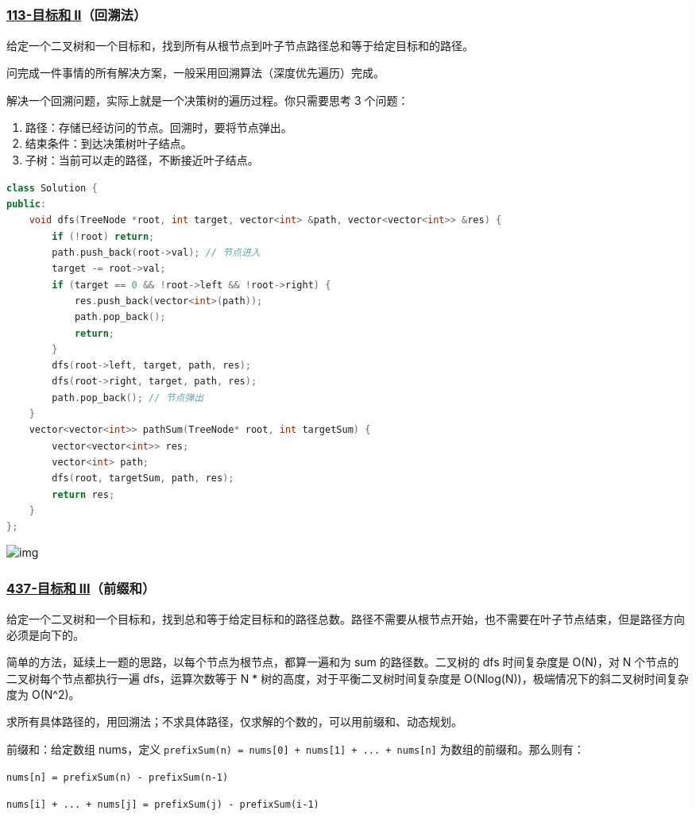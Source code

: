 ### [113-目标和 II](https://leetcode-cn.com/problems/path-sum-ii/)（回溯法）

给定一个二叉树和一个目标和，找到所有从根节点到叶子节点路径总和等于给定目标和的路径。

问完成一件事情的所有解决方案，一般采用回溯算法（深度优先遍历）完成。

解决一个回溯问题，实际上就是一个决策树的遍历过程。你只需要思考 3 个问题：

1. 路径：存储已经访问的节点。回溯时，要将节点弹出。
2. 结束条件：到达决策树叶子结点。
3. 子树：当前可以走的路径，不断接近叶子结点。

```cpp
class Solution {
public:
    void dfs(TreeNode *root, int target, vector<int> &path, vector<vector<int>> &res) {
        if (!root) return;
        path.push_back(root->val); // 节点进入
        target -= root->val;
        if (target == 0 && !root->left && !root->right) {
            res.push_back(vector<int>(path));
            path.pop_back();
            return;
        }
        dfs(root->left, target, path, res);
        dfs(root->right, target, path, res);
        path.pop_back(); // 节点弹出
    }
    vector<vector<int>> pathSum(TreeNode* root, int targetSum) {
        vector<vector<int>> res;
        vector<int> path;
        dfs(root, targetSum, path, res);
        return res;
    }
};
```

![img](/assets/images/A95AED26-405E-4B6C-BC3F-FF61423AB2EA.JPG)

### [437-目标和 III](https://leetcode-cn.com/problems/path-sum-iii/)（前缀和）

给定一个二叉树和一个目标和，找到总和等于给定目标和的路径总数。路径不需要从根节点开始，也不需要在叶子节点结束，但是路径方向必须是向下的。

简单的方法，延续上一题的思路，以每个节点为根节点，都算一遍和为 sum 的路径数。二叉树的 dfs 时间复杂度是 O(N)，对 N 个节点的二叉树每个节点都执行一遍 dfs，运算次数等于 N \* 树的高度，对于平衡二叉树时间复杂度是 O(Nlog(N))，极端情况下的斜二叉树时间复杂度为 O(N^2)。

求所有具体路径的，用回溯法；不求具体路径，仅求解的个数的，可以用前缀和、动态规划。

前缀和：给定数组 nums，定义 `prefixSum(n) = nums[0] + nums[1] + ... + nums[n]` 为数组的前缀和。那么则有：

`nums[n] = prefixSum(n) - prefixSum(n-1)`

`nums[i] + ... + nums[j] = prefixSum(j) - prefixSum(i-1)`
